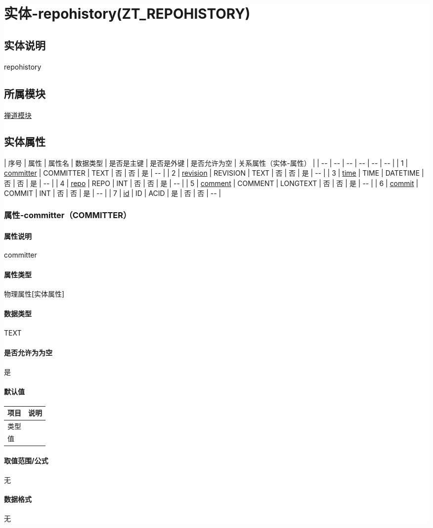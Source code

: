 # 实体-repohistory(ZT_REPOHISTORY)
## 实体说明
repohistory

## 所属模块
[禅道模块](../zentao)

## 实体属性
| 序号 | 属性 | 属性名 | 数据类型 | 是否是主键 | 是否是外键 | 是否允许为空 | 关系属性（实体-属性） |
| -- | -- | -- | -- | -- | -- |
| 1 | [committer](#属性-committer（COMMITTER）) | COMMITTER | TEXT | 否 | 否 | 是 | -- |
| 2 | [revision](#属性-revision（REVISION）) | REVISION | TEXT | 否 | 否 | 是 | -- |
| 3 | [time](#属性-time（TIME）) | TIME | DATETIME | 否 | 否 | 是 | -- |
| 4 | [repo](#属性-repo（REPO）) | REPO | INT | 否 | 否 | 是 | -- |
| 5 | [comment](#属性-comment（COMMENT）) | COMMENT | LONGTEXT | 否 | 否 | 是 | -- |
| 6 | [commit](#属性-commit（COMMIT）) | COMMIT | INT | 否 | 否 | 是 | -- |
| 7 | [id](#属性-id（ID）) | ID | ACID | 是 | 否 | 否 | -- |

### 属性-committer（COMMITTER）
#### 属性说明
committer

#### 属性类型
物理属性[实体属性]

#### 数据类型
TEXT

#### 是否允许为为空
是

#### 默认值
| 项目 | 说明 |
| -- | -- |
| 类型 |  |
| 值 |  |

#### 取值范围/公式
无

#### 数据格式
无
